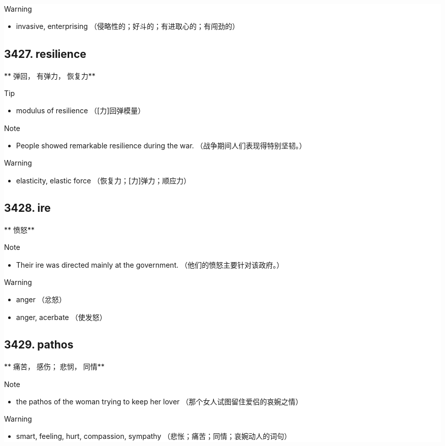 > [!WARNING]
>
> - invasive, enterprising （侵略性的；好斗的；有进取心的；有闯劲的）
>

## 3427. resilience

** 弹回， 有弹力， 恢复力**

> [!TIP]
>
> - modulus of resilience （[力]回弹模量）
>

> [!NOTE]
>
> - People showed remarkable resilience during the war. （战争期间人们表现得特别坚韧。）
>

> [!WARNING]
>
> - elasticity, elastic force （恢复力；[力]弹力；顺应力）
>

## 3428. ire

** 愤怒**

> [!NOTE]
>
> - Their ire was directed mainly at the government. （他们的愤怒主要针对该政府。）
>

> [!WARNING]
>
> - anger （忿怒）
>
> - anger, acerbate （使发怒）
>

## 3429. pathos

** 痛苦， 感伤； 悲悯， 同情**

> [!NOTE]
>
> - the pathos of the woman trying to keep her lover （那个女人试图留住爱侣的哀婉之情）
>

> [!WARNING]
>
> - smart, feeling, hurt, compassion, sympathy （悲怅；痛苦；同情；哀婉动人的词句）
>

